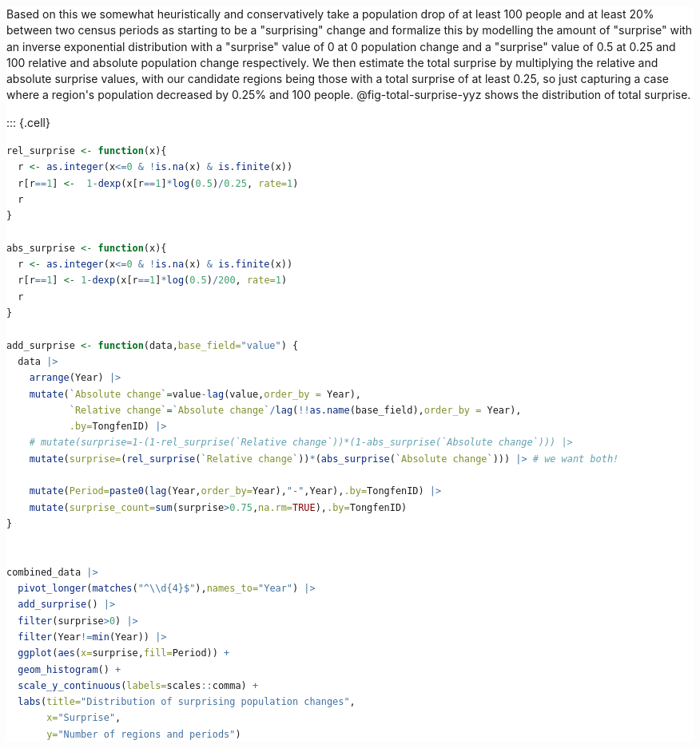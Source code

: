 
Based on this we somewhat heuristically and conservatively take a population drop of at least 100 people and at least 20% between two census periods as starting to be a "surprising" change and formalize this by modelling the amount of "surprise" with an inverse exponential distribution with a "surprise" value of 0 at 0 population change and a "surprise" value of 0.5 at 0.25 and 100 relative and absolute population change respectively. We then estimate the total surprise by multiplying the relative and absolute surprise values, with our candidate regions being those with a total surprise of at least 0.25, so just capturing a case where a region's population decreased by 0.25% and 100 people. @fig-total-surprise-yyz shows the distribution of total surprise.


::: {.cell}

```{.r .cell-code}
rel_surprise <- function(x){
  r <- as.integer(x<=0 & !is.na(x) & is.finite(x))
  r[r==1] <-  1-dexp(x[r==1]*log(0.5)/0.25, rate=1)
  r
}

abs_surprise <- function(x){
  r <- as.integer(x<=0 & !is.na(x) & is.finite(x))
  r[r==1] <- 1-dexp(x[r==1]*log(0.5)/200, rate=1)
  r
}

add_surprise <- function(data,base_field="value") {
  data |>
    arrange(Year) |>
    mutate(`Absolute change`=value-lag(value,order_by = Year),
           `Relative change`=`Absolute change`/lag(!!as.name(base_field),order_by = Year),
           .by=TongfenID) |>
    # mutate(surprise=1-(1-rel_surprise(`Relative change`))*(1-abs_surprise(`Absolute change`))) |>
    mutate(surprise=(rel_surprise(`Relative change`))*(abs_surprise(`Absolute change`))) |> # we want both!
    
    mutate(Period=paste0(lag(Year,order_by=Year),"-",Year),.by=TongfenID) |>
    mutate(surprise_count=sum(surprise>0.75,na.rm=TRUE),.by=TongfenID)
}


combined_data |>
  pivot_longer(matches("^\\d{4}$"),names_to="Year") |>
  add_surprise() |>
  filter(surprise>0) |>
  filter(Year!=min(Year)) |>
  ggplot(aes(x=surprise,fill=Period)) +
  geom_histogram() +
  scale_y_continuous(labels=scales::comma) +
  labs(title="Distribution of surprising population changes",
       x="Surprise",
       y="Number of regions and periods")
```
